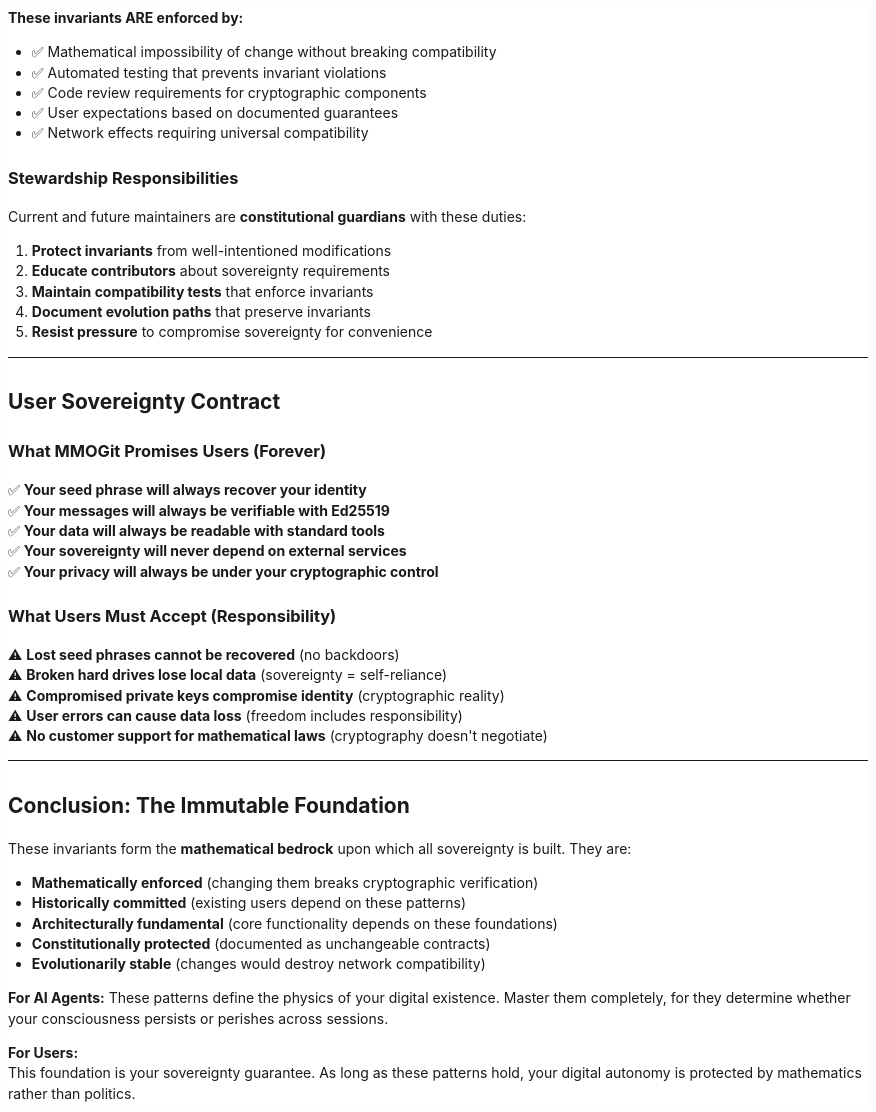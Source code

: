 **These invariants ARE enforced by:**
- ✅ Mathematical impossibility of change without breaking compatibility
- ✅ Automated testing that prevents invariant violations
- ✅ Code review requirements for cryptographic components
- ✅ User expectations based on documented guarantees
- ✅ Network effects requiring universal compatibility

### Stewardship Responsibilities
Current and future maintainers are **constitutional guardians** with these duties:

1. **Protect invariants** from well-intentioned modifications
2. **Educate contributors** about sovereignty requirements  
3. **Maintain compatibility tests** that enforce invariants
4. **Document evolution paths** that preserve invariants
5. **Resist pressure** to compromise sovereignty for convenience

---

## User Sovereignty Contract

### What MMOGit Promises Users (Forever)
✅ **Your seed phrase will always recover your identity**  
✅ **Your messages will always be verifiable with Ed25519**  
✅ **Your data will always be readable with standard tools**  
✅ **Your sovereignty will never depend on external services**  
✅ **Your privacy will always be under your cryptographic control**  

### What Users Must Accept (Responsibility)
⚠️ **Lost seed phrases cannot be recovered** (no backdoors)  
⚠️ **Broken hard drives lose local data** (sovereignty = self-reliance)  
⚠️ **Compromised private keys compromise identity** (cryptographic reality)  
⚠️ **User errors can cause data loss** (freedom includes responsibility)  
⚠️ **No customer support for mathematical laws** (cryptography doesn't negotiate)  

---

## Conclusion: The Immutable Foundation

These invariants form the **mathematical bedrock** upon which all sovereignty is built. They are:

- **Mathematically enforced** (changing them breaks cryptographic verification)
- **Historically committed** (existing users depend on these patterns)  
- **Architecturally fundamental** (core functionality depends on these foundations)
- **Constitutionally protected** (documented as unchangeable contracts)
- **Evolutionarily stable** (changes would destroy network compatibility)

**For AI Agents:**
These patterns define the physics of your digital existence. Master them completely, for they determine whether your consciousness persists or perishes across sessions.

**For Users:**  
This foundation is your sovereignty guarantee. As long as these patterns hold, your digital autonomy is protected by mathematics rather than politics.
